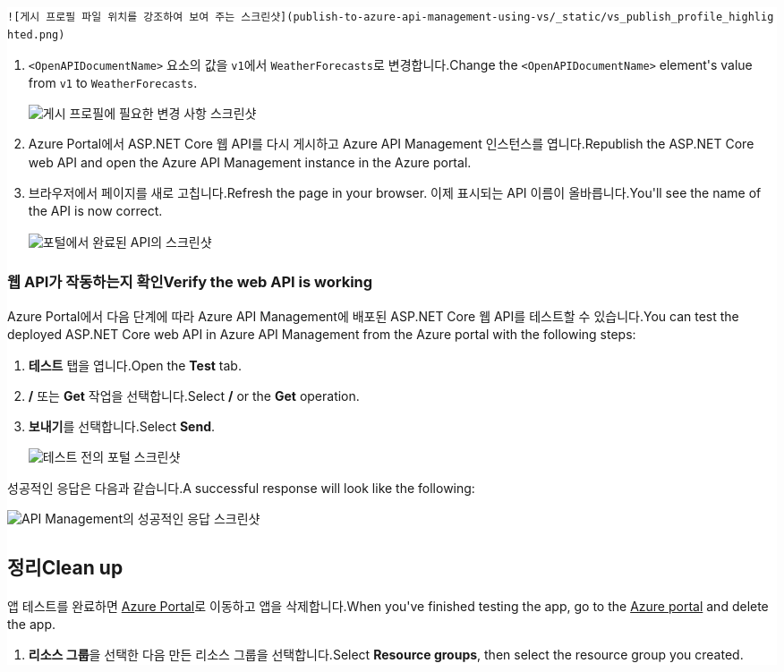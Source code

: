     ![게시 프로필 파일 위치를 강조하여 보여 주는 스크린샷](publish-to-azure-api-management-using-vs/_static/vs_publish_profile_highlighted.png)

1. <span data-ttu-id="f02c0-196">`<OpenAPIDocumentName>` 요소의 값을 `v1`에서 `WeatherForecasts`로 변경합니다.</span><span class="sxs-lookup"><span data-stu-id="f02c0-196">Change the `<OpenAPIDocumentName>` element's value from `v1` to `WeatherForecasts`.</span></span>

    ![게시 프로필에 필요한 변경 사항 스크린샷](publish-to-azure-api-management-using-vs/_static/vs_publish_profile_changes.png)

1. <span data-ttu-id="f02c0-198">Azure Portal에서 ASP.NET Core 웹 API를 다시 게시하고 Azure API Management 인스턴스를 엽니다.</span><span class="sxs-lookup"><span data-stu-id="f02c0-198">Republish the ASP.NET Core web API and open the Azure API Management instance in the Azure portal.</span></span>
1. <span data-ttu-id="f02c0-199">브라우저에서 페이지를 새로 고칩니다.</span><span class="sxs-lookup"><span data-stu-id="f02c0-199">Refresh the page in your browser.</span></span> <span data-ttu-id="f02c0-200">이제 표시되는 API 이름이 올바릅니다.</span><span class="sxs-lookup"><span data-stu-id="f02c0-200">You'll see the name of the API is now correct.</span></span>

    ![포털에서 완료된 API의 스크린샷](publish-to-azure-api-management-using-vs/_static/portal_finish.png)

### <a name="verify-the-web-api-is-working"></a><span data-ttu-id="f02c0-202">웹 API가 작동하는지 확인</span><span class="sxs-lookup"><span data-stu-id="f02c0-202">Verify the web API is working</span></span>

<span data-ttu-id="f02c0-203">Azure Portal에서 다음 단계에 따라 Azure API Management에 배포된 ASP.NET Core 웹 API를 테스트할 수 있습니다.</span><span class="sxs-lookup"><span data-stu-id="f02c0-203">You can test the deployed ASP.NET Core web API in Azure API Management from the Azure portal with the following steps:</span></span>

1. <span data-ttu-id="f02c0-204">**테스트** 탭을 엽니다.</span><span class="sxs-lookup"><span data-stu-id="f02c0-204">Open the **Test** tab.</span></span>
1. <span data-ttu-id="f02c0-205">**/** 또는 **Get** 작업을 선택합니다.</span><span class="sxs-lookup"><span data-stu-id="f02c0-205">Select **/** or the **Get** operation.</span></span>
1. <span data-ttu-id="f02c0-206">**보내기**를 선택합니다.</span><span class="sxs-lookup"><span data-stu-id="f02c0-206">Select **Send**.</span></span>

    ![테스트 전의 포털 스크린샷](publish-to-azure-api-management-using-vs/_static/portal_pre_test.png)

<span data-ttu-id="f02c0-208">성공적인 응답은 다음과 같습니다.</span><span class="sxs-lookup"><span data-stu-id="f02c0-208">A successful response will look like the following:</span></span>

![API Management의 성공적인 응답 스크린샷](publish-to-azure-api-management-using-vs/_static/portal_successful_response.png)

## <a name="clean-up"></a><span data-ttu-id="f02c0-210">정리</span><span class="sxs-lookup"><span data-stu-id="f02c0-210">Clean up</span></span>

<span data-ttu-id="f02c0-211">앱 테스트를 완료하면 [Azure Portal](https://portal.azure.com/)로 이동하고 앱을 삭제합니다.</span><span class="sxs-lookup"><span data-stu-id="f02c0-211">When you've finished testing the app, go to the [Azure portal](https://portal.azure.com/) and delete the app.</span></span>

1. <span data-ttu-id="f02c0-212">**리소스 그룹**을 선택한 다음 만든 리소스 그룹을 선택합니다.</span><span class="sxs-lookup"><span data-stu-id="f02c0-212">Select **Resource groups**, then select the resource group you created.</span></span>
